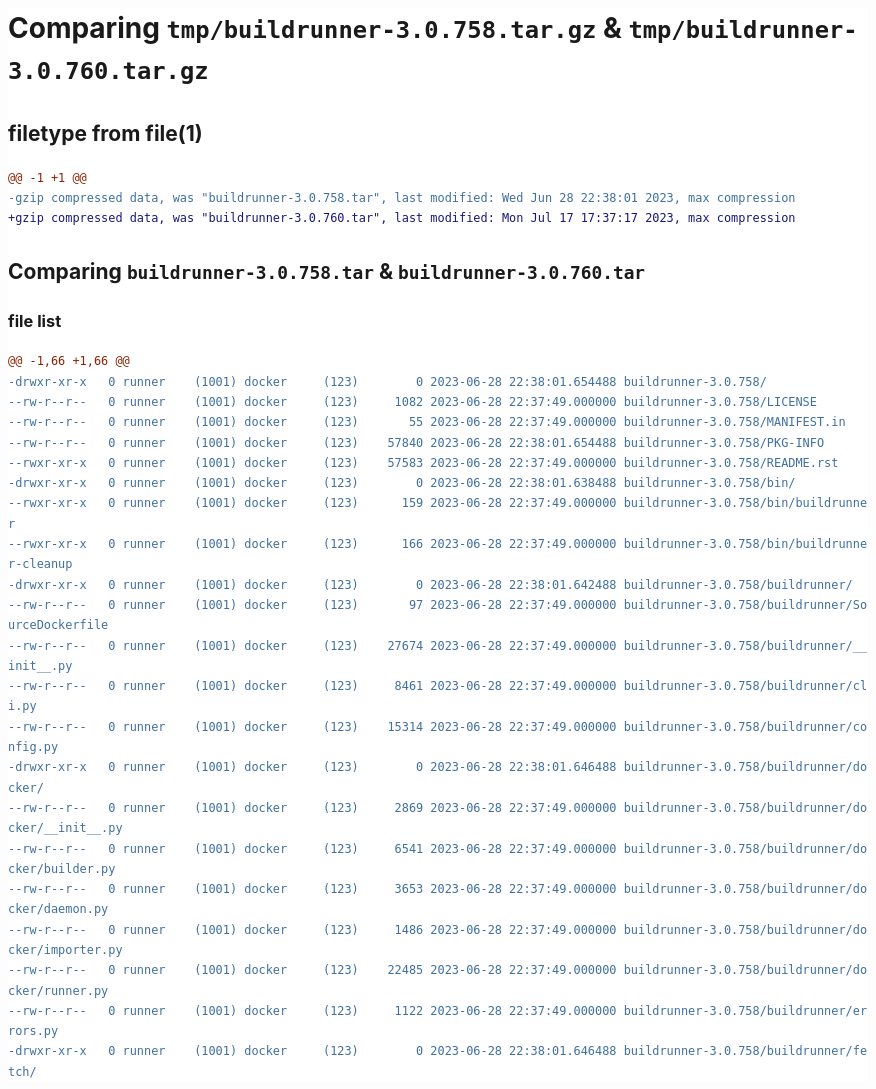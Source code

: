 # Comparing `tmp/buildrunner-3.0.758.tar.gz` & `tmp/buildrunner-3.0.760.tar.gz`

## filetype from file(1)

```diff
@@ -1 +1 @@
-gzip compressed data, was "buildrunner-3.0.758.tar", last modified: Wed Jun 28 22:38:01 2023, max compression
+gzip compressed data, was "buildrunner-3.0.760.tar", last modified: Mon Jul 17 17:37:17 2023, max compression
```

## Comparing `buildrunner-3.0.758.tar` & `buildrunner-3.0.760.tar`

### file list

```diff
@@ -1,66 +1,66 @@
-drwxr-xr-x   0 runner    (1001) docker     (123)        0 2023-06-28 22:38:01.654488 buildrunner-3.0.758/
--rw-r--r--   0 runner    (1001) docker     (123)     1082 2023-06-28 22:37:49.000000 buildrunner-3.0.758/LICENSE
--rw-r--r--   0 runner    (1001) docker     (123)       55 2023-06-28 22:37:49.000000 buildrunner-3.0.758/MANIFEST.in
--rw-r--r--   0 runner    (1001) docker     (123)    57840 2023-06-28 22:38:01.654488 buildrunner-3.0.758/PKG-INFO
--rwxr-xr-x   0 runner    (1001) docker     (123)    57583 2023-06-28 22:37:49.000000 buildrunner-3.0.758/README.rst
-drwxr-xr-x   0 runner    (1001) docker     (123)        0 2023-06-28 22:38:01.638488 buildrunner-3.0.758/bin/
--rwxr-xr-x   0 runner    (1001) docker     (123)      159 2023-06-28 22:37:49.000000 buildrunner-3.0.758/bin/buildrunner
--rwxr-xr-x   0 runner    (1001) docker     (123)      166 2023-06-28 22:37:49.000000 buildrunner-3.0.758/bin/buildrunner-cleanup
-drwxr-xr-x   0 runner    (1001) docker     (123)        0 2023-06-28 22:38:01.642488 buildrunner-3.0.758/buildrunner/
--rw-r--r--   0 runner    (1001) docker     (123)       97 2023-06-28 22:37:49.000000 buildrunner-3.0.758/buildrunner/SourceDockerfile
--rw-r--r--   0 runner    (1001) docker     (123)    27674 2023-06-28 22:37:49.000000 buildrunner-3.0.758/buildrunner/__init__.py
--rw-r--r--   0 runner    (1001) docker     (123)     8461 2023-06-28 22:37:49.000000 buildrunner-3.0.758/buildrunner/cli.py
--rw-r--r--   0 runner    (1001) docker     (123)    15314 2023-06-28 22:37:49.000000 buildrunner-3.0.758/buildrunner/config.py
-drwxr-xr-x   0 runner    (1001) docker     (123)        0 2023-06-28 22:38:01.646488 buildrunner-3.0.758/buildrunner/docker/
--rw-r--r--   0 runner    (1001) docker     (123)     2869 2023-06-28 22:37:49.000000 buildrunner-3.0.758/buildrunner/docker/__init__.py
--rw-r--r--   0 runner    (1001) docker     (123)     6541 2023-06-28 22:37:49.000000 buildrunner-3.0.758/buildrunner/docker/builder.py
--rw-r--r--   0 runner    (1001) docker     (123)     3653 2023-06-28 22:37:49.000000 buildrunner-3.0.758/buildrunner/docker/daemon.py
--rw-r--r--   0 runner    (1001) docker     (123)     1486 2023-06-28 22:37:49.000000 buildrunner-3.0.758/buildrunner/docker/importer.py
--rw-r--r--   0 runner    (1001) docker     (123)    22485 2023-06-28 22:37:49.000000 buildrunner-3.0.758/buildrunner/docker/runner.py
--rw-r--r--   0 runner    (1001) docker     (123)     1122 2023-06-28 22:37:49.000000 buildrunner-3.0.758/buildrunner/errors.py
-drwxr-xr-x   0 runner    (1001) docker     (123)        0 2023-06-28 22:38:01.646488 buildrunner-3.0.758/buildrunner/fetch/
```